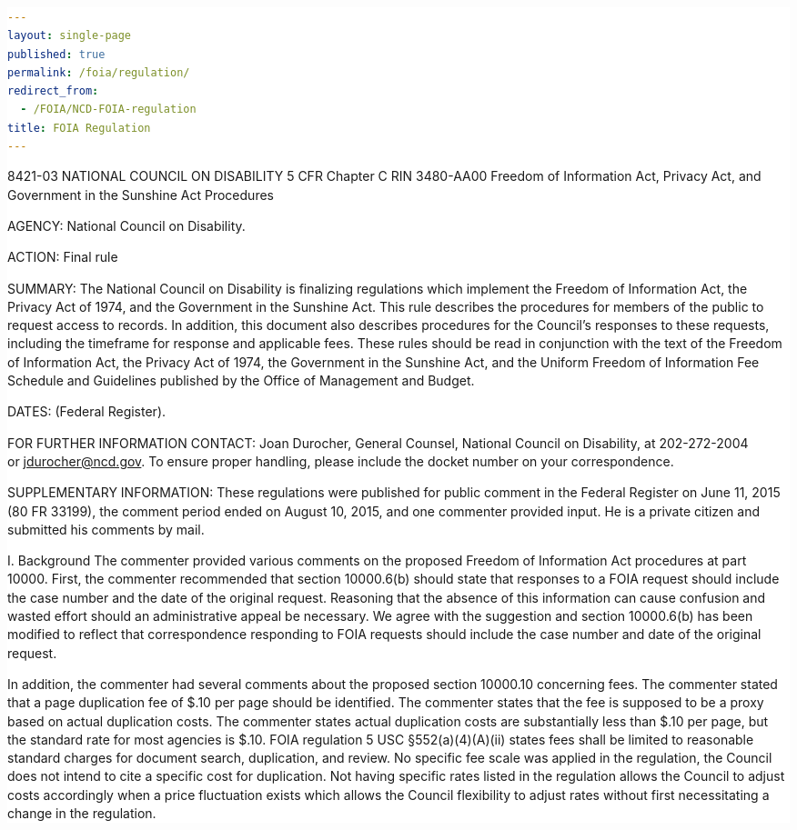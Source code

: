 ```yaml
---
layout: single-page
published: true
permalink: /foia/regulation/
redirect_from:
  - /FOIA/NCD-FOIA-regulation
title: FOIA Regulation
---
```

8421-03
NATIONAL COUNCIL ON DISABILITY
5 CFR Chapter C
RIN 3480-AA00
Freedom of Information Act, Privacy Act, and Government in the Sunshine Act Procedures

AGENCY: National Council on Disability.

ACTION: Final rule

SUMMARY: The National Council on Disability is finalizing regulations which implement the Freedom of Information Act, the Privacy Act of 1974, and the Government in the Sunshine Act. This rule describes the procedures for members of the public to request access to records. In addition, this document also describes procedures for the Council’s responses to these requests, including the timeframe for response and applicable fees. These rules should be read in conjunction with the text of the Freedom of Information Act, the Privacy Act of 1974, the Government in the Sunshine Act, and the Uniform Freedom of Information Fee Schedule and Guidelines published by the Office of Management and Budget.

DATES: (Federal Register).

FOR FURTHER INFORMATION CONTACT: Joan Durocher, General Counsel, National Council on Disability, at 202-272-2004 or [jdurocher@ncd.gov](mailto:jdurocher@ncd.gov). To ensure proper handling, please include the docket number on your correspondence.

SUPPLEMENTARY INFORMATION: These regulations were published for public comment in the Federal Register on June 11, 2015 (80 FR 33199), the comment period ended on August 10, 2015, and one commenter provided input. He is a private citizen and submitted his comments by mail.

I. Background
The commenter provided various comments on the proposed Freedom of Information Act procedures at part 10000. First, the commenter recommended that section 10000.6(b) should state that responses to a FOIA request should include the case number and the date of the original request. Reasoning that the absence of this information can cause confusion and wasted effort should an administrative appeal be necessary. We agree with the suggestion and section 10000.6(b) has been modified to reflect that correspondence responding to FOIA requests should include the case number and date of the original request.

In addition, the commenter had several comments about the proposed section 10000.10 concerning fees. The commenter stated that a page duplication fee of $.10 per page should be identified. The commenter states that the fee is supposed to be a proxy based on actual duplication costs. The commenter states actual duplication costs are substantially less than $.10 per page, but the standard rate for most agencies is $.10. FOIA regulation 5 USC §552(a)(4)(A)(ii) states fees shall be limited to reasonable standard charges for document search, duplication, and review. No specific fee scale was applied in the regulation, the Council does not intend to cite a specific cost for duplication. Not having specific rates listed in the regulation allows the Council to adjust costs accordingly when a price fluctuation exists which allows the Council flexibility to adjust rates without first necessitating a change in the regulation.
